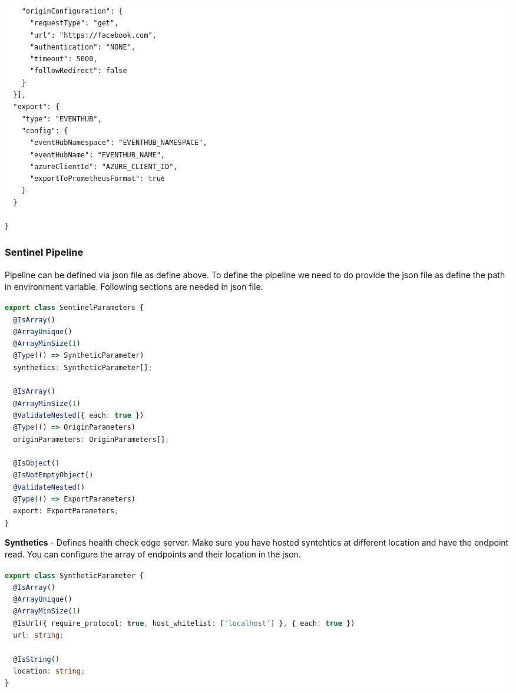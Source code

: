 ```
    "originConfiguration": {
      "requestType": "get",
      "url": "https://facebook.com",
      "authentication": "NONE",
      "timeout": 5000,
      "followRedirect": false
    }
  }],
  "export": {
    "type": "EVENTHUB", 
    "config": {
      "eventHubNamespace": "EVENTHUB_NAMESPACE",
      "eventHubName": "EVENTHUB_NAME",
      "azureClientId": "AZURE_CLIENT_ID",
      "exportToPrometheusFormat": true
    }
  }

}
```

### Sentinel Pipeline

Pipeline can be defined via json file as define above. To define the pipeline we need to do provide the json file as define the path in environment variable. Following sections are needed in json file. 
```typescript
export class SentinelParameters {
  @IsArray()
  @ArrayUnique()
  @ArrayMinSize(1)
  @Type(() => SyntheticParameter)
  synthetics: SyntheticParameter[];

  @IsArray()
  @ArrayMinSize(1)
  @ValidateNested({ each: true })
  @Type(() => OriginParameters)
  originParameters: OriginParameters[];

  @IsObject()
  @IsNotEmptyObject()
  @ValidateNested()
  @Type(() => ExportParameters)
  export: ExportParameters;
}
```

**Synthetics** - Defines health check edge server. Make sure you have hosted syntehtics at different location and have the endpoint read. You can configure the array of endpoints and their location in the json.
```typescript
export class SyntheticParameter {
  @IsArray()
  @ArrayUnique()
  @ArrayMinSize(1)
  @IsUrl({ require_protocol: true, host_whitelist: ['localhost'] }, { each: true })
  url: string;

  @IsString()
  location: string;
}
``` 